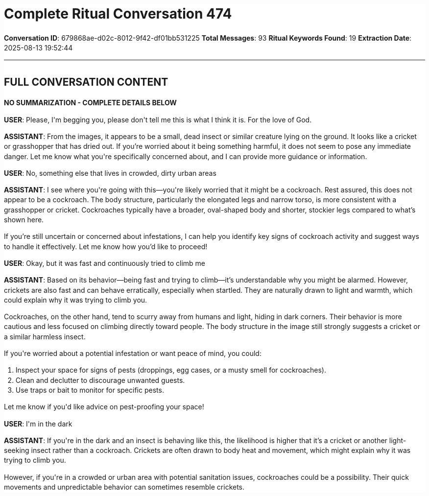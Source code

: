 # Complete Ritual Conversation 474

**Conversation ID**: 679868ae-d02c-8012-9f42-df01bb531225
**Total Messages**: 93
**Ritual Keywords Found**: 19
**Extraction Date**: 2025-08-13 19:52:44

---

## FULL CONVERSATION CONTENT

**NO SUMMARIZATION - COMPLETE DETAILS BELOW**

**USER**: Please, I'm begging you, please don't tell me this is what I think it is. For the love of God.

**ASSISTANT**: From the images, it appears to be a small, dead insect or similar creature lying on the ground. It looks like a cricket or grasshopper that has dried out. If you’re worried about it being something harmful, it does not seem to pose any immediate danger. Let me know what you're specifically concerned about, and I can provide more guidance or information.

**USER**: No, something else that lives in crowded, dirty urban areas

**ASSISTANT**: I see where you're going with this—you're likely worried that it might be a cockroach. Rest assured, this does not appear to be a cockroach. The body structure, particularly the elongated legs and narrow torso, is more consistent with a grasshopper or cricket. Cockroaches typically have a broader, oval-shaped body and shorter, stockier legs compared to what’s shown here.

If you’re still uncertain or concerned about infestations, I can help you identify key signs of cockroach activity and suggest ways to handle it effectively. Let me know how you’d like to proceed!

**USER**: Okay, but it was fast and continuously tried to climb me

**ASSISTANT**: Based on its behavior—being fast and trying to climb—it’s understandable why you might be alarmed. However, crickets are also fast and can behave erratically, especially when startled. They are naturally drawn to light and warmth, which could explain why it was trying to climb you.

Cockroaches, on the other hand, tend to scurry away from humans and light, hiding in dark corners. Their behavior is more cautious and less focused on climbing directly toward people. The body structure in the image still strongly suggests a cricket or a similar harmless insect.

If you're worried about a potential infestation or want peace of mind, you could:
1. Inspect your space for signs of pests (droppings, egg cases, or a musty smell for cockroaches).
2. Clean and declutter to discourage unwanted guests.
3. Use traps or bait to monitor for specific pests.

Let me know if you'd like advice on pest-proofing your space!

**USER**: I'm in the dark

**ASSISTANT**: If you're in the dark and an insect is behaving like this, the likelihood is higher that it’s a cricket or another light-seeking insect rather than a cockroach. Crickets are often drawn to body heat and movement, which might explain why it was trying to climb you.

However, if you're in a crowded or urban area with potential sanitation issues, cockroaches could be a possibility. Their quick movements and unpredictable behavior can sometimes resemble crickets.
